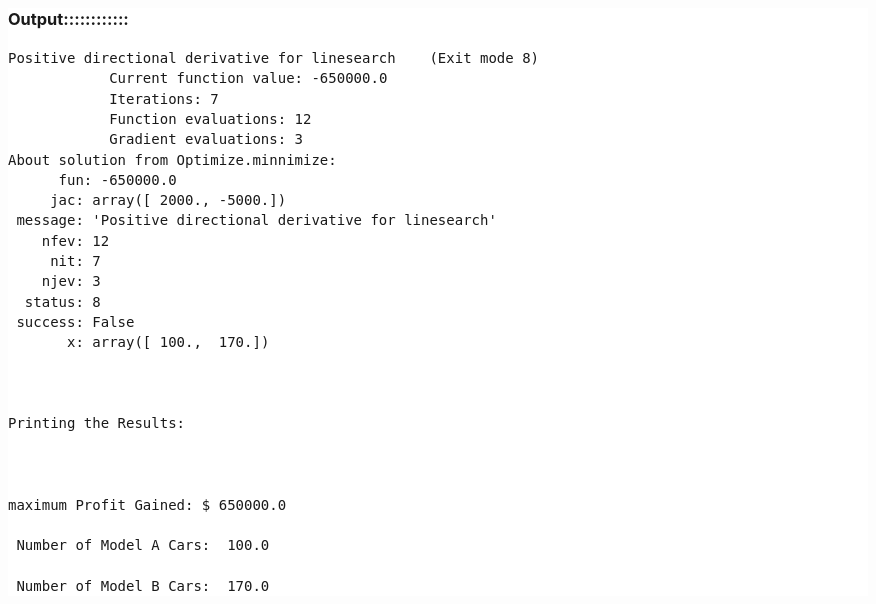 <div class="output_wrapper">
<div class="output">


<div class="output_area">

<div class="prompt"></div>

### Output::::::::::::
<div class="output_subarea output_stream output_stdout output_text">

<pre>Positive directional derivative for linesearch    (Exit mode 8)
            Current function value: -650000.0
            Iterations: 7
            Function evaluations: 12
            Gradient evaluations: 3
About solution from Optimize.minnimize: 
      fun: -650000.0
     jac: array([ 2000., -5000.])
 message: &#39;Positive directional derivative for linesearch&#39;
    nfev: 12
     nit: 7
    njev: 3
  status: 8
 success: False
       x: array([ 100.,  170.])



Printing the Results: 



maximum Profit Gained: $ 650000.0

 Number of Model A Cars:  100.0

 Number of Model B Cars:  170.0
</pre>
</div>
</div>

</div>
</div>

</div>
    </div>
  </div>
</body>

 


</html>
